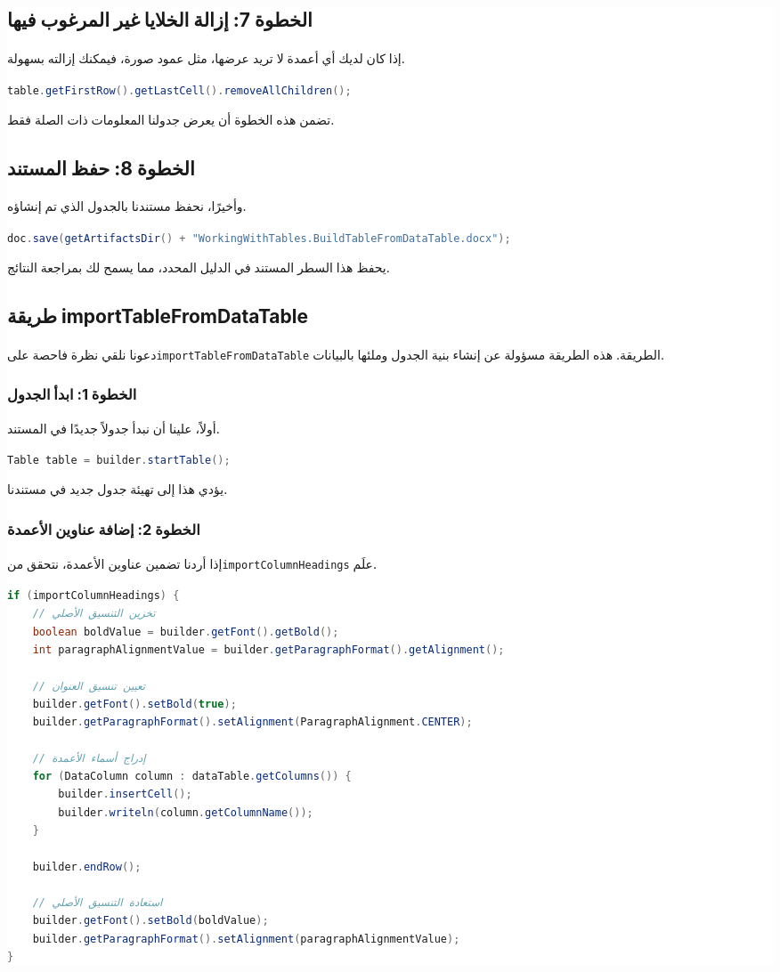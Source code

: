## الخطوة 7: إزالة الخلايا غير المرغوب فيها

إذا كان لديك أي أعمدة لا تريد عرضها، مثل عمود صورة، فيمكنك إزالته بسهولة.

```java
table.getFirstRow().getLastCell().removeAllChildren();
```

تضمن هذه الخطوة أن يعرض جدولنا المعلومات ذات الصلة فقط.

## الخطوة 8: حفظ المستند

وأخيرًا، نحفظ مستندنا بالجدول الذي تم إنشاؤه.

```java
doc.save(getArtifactsDir() + "WorkingWithTables.BuildTableFromDataTable.docx");
```

يحفظ هذا السطر المستند في الدليل المحدد، مما يسمح لك بمراجعة النتائج.

## طريقة importTableFromDataTable

 دعونا نلقي نظرة فاحصة على`importTableFromDataTable` الطريقة. هذه الطريقة مسؤولة عن إنشاء بنية الجدول وملئها بالبيانات.

### الخطوة 1: ابدأ الجدول

أولاً، علينا أن نبدأ جدولاً جديدًا في المستند.

```java
Table table = builder.startTable();
```

يؤدي هذا إلى تهيئة جدول جديد في مستندنا.

### الخطوة 2: إضافة عناوين الأعمدة

 إذا أردنا تضمين عناوين الأعمدة، نتحقق من`importColumnHeadings` علَم.

```java
if (importColumnHeadings) {
    // تخزين التنسيق الأصلي
    boolean boldValue = builder.getFont().getBold();
    int paragraphAlignmentValue = builder.getParagraphFormat().getAlignment();

    // تعيين تنسيق العنوان
    builder.getFont().setBold(true);
    builder.getParagraphFormat().setAlignment(ParagraphAlignment.CENTER);

    // إدراج أسماء الأعمدة
    for (DataColumn column : dataTable.getColumns()) {
        builder.insertCell();
        builder.writeln(column.getColumnName());
    }

    builder.endRow();

    // استعادة التنسيق الأصلي
    builder.getFont().setBold(boldValue);
    builder.getParagraphFormat().setAlignment(paragraphAlignmentValue);
}
```
